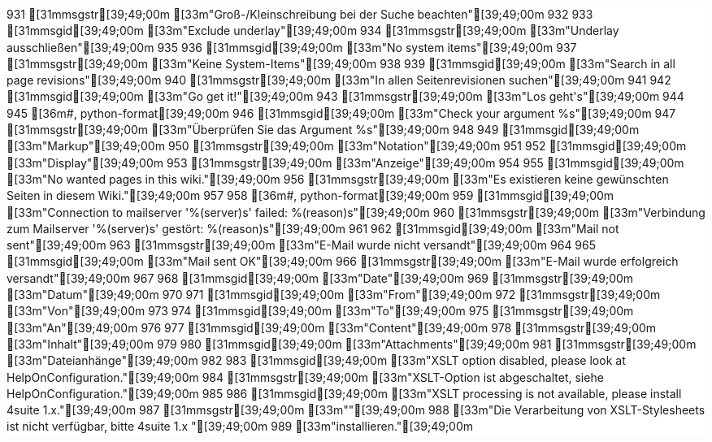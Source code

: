   931	[31mmsgstr[39;49;00m [33m"Groß-/Kleinschreibung bei der Suche beachten"[39;49;00m
   932
   933	[31mmsgid[39;49;00m [33m"Exclude underlay"[39;49;00m
   934	[31mmsgstr[39;49;00m [33m"Underlay ausschließen"[39;49;00m
   935
   936	[31mmsgid[39;49;00m [33m"No system items"[39;49;00m
   937	[31mmsgstr[39;49;00m [33m"Keine System-Items"[39;49;00m
   938
   939	[31mmsgid[39;49;00m [33m"Search in all page revisions"[39;49;00m
   940	[31mmsgstr[39;49;00m [33m"In allen Seitenrevisionen suchen"[39;49;00m
   941
   942	[31mmsgid[39;49;00m [33m"Go get it!"[39;49;00m
   943	[31mmsgstr[39;49;00m [33m"Los geht's"[39;49;00m
   944
   945	[36m#, python-format[39;49;00m
   946	[31mmsgid[39;49;00m [33m"Check your argument %s"[39;49;00m
   947	[31mmsgstr[39;49;00m [33m"Überprüfen Sie das Argument %s"[39;49;00m
   948
   949	[31mmsgid[39;49;00m [33m"Markup"[39;49;00m
   950	[31mmsgstr[39;49;00m [33m"Notation"[39;49;00m
   951
   952	[31mmsgid[39;49;00m [33m"Display"[39;49;00m
   953	[31mmsgstr[39;49;00m [33m"Anzeige"[39;49;00m
   954
   955	[31mmsgid[39;49;00m [33m"No wanted pages in this wiki."[39;49;00m
   956	[31mmsgstr[39;49;00m [33m"Es existieren keine gewünschten Seiten in diesem Wiki."[39;49;00m
   957
   958	[36m#, python-format[39;49;00m
   959	[31mmsgid[39;49;00m [33m"Connection to mailserver '%(server)s' failed: %(reason)s"[39;49;00m
   960	[31mmsgstr[39;49;00m [33m"Verbindung zum Mailserver '%(server)s' gestört: %(reason)s"[39;49;00m
   961
   962	[31mmsgid[39;49;00m [33m"Mail not sent"[39;49;00m
   963	[31mmsgstr[39;49;00m [33m"E-Mail wurde nicht versandt"[39;49;00m
   964
   965	[31mmsgid[39;49;00m [33m"Mail sent OK"[39;49;00m
   966	[31mmsgstr[39;49;00m [33m"E-Mail wurde erfolgreich versandt"[39;49;00m
   967
   968	[31mmsgid[39;49;00m [33m"Date"[39;49;00m
   969	[31mmsgstr[39;49;00m [33m"Datum"[39;49;00m
   970
   971	[31mmsgid[39;49;00m [33m"From"[39;49;00m
   972	[31mmsgstr[39;49;00m [33m"Von"[39;49;00m
   973
   974	[31mmsgid[39;49;00m [33m"To"[39;49;00m
   975	[31mmsgstr[39;49;00m [33m"An"[39;49;00m
   976
   977	[31mmsgid[39;49;00m [33m"Content"[39;49;00m
   978	[31mmsgstr[39;49;00m [33m"Inhalt"[39;49;00m
   979
   980	[31mmsgid[39;49;00m [33m"Attachments"[39;49;00m
   981	[31mmsgstr[39;49;00m [33m"Dateianhänge"[39;49;00m
   982
   983	[31mmsgid[39;49;00m [33m"XSLT option disabled, please look at HelpOnConfiguration."[39;49;00m
   984	[31mmsgstr[39;49;00m [33m"XSLT-Option ist abgeschaltet, siehe HelpOnConfiguration."[39;49;00m
   985
   986	[31mmsgid[39;49;00m [33m"XSLT processing is not available, please install 4suite 1.x."[39;49;00m
   987	[31mmsgstr[39;49;00m [33m""[39;49;00m
   988	[33m"Die Verarbeitung von XSLT-Stylesheets ist nicht verfügbar, bitte 4suite 1.x "[39;49;00m
   989	[33m"installieren."[39;49;00m
